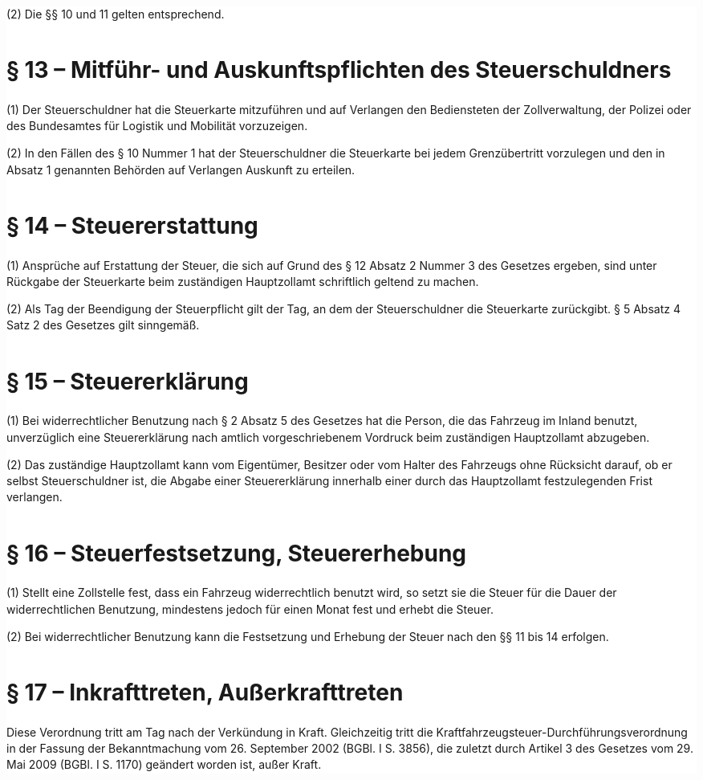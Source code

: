 (2) Die §§ 10 und 11 gelten entsprechend.

# § 13 – Mitführ- und Auskunftspflichten des Steuerschuldners

(1) Der Steuerschuldner hat die Steuerkarte mitzuführen und auf Verlangen den Bediensteten der Zollverwaltung, der Polizei oder des Bundesamtes für Logistik und Mobilität vorzuzeigen.

(2) In den Fällen des § 10 Nummer 1 hat der Steuerschuldner die Steuerkarte bei jedem Grenzübertritt vorzulegen und den in Absatz 1 genannten Behörden auf Verlangen Auskunft zu erteilen.

# § 14 – Steuererstattung

(1) Ansprüche auf Erstattung der Steuer, die sich auf Grund des § 12 Absatz 2 Nummer 3 des Gesetzes ergeben, sind unter Rückgabe der Steuerkarte beim zuständigen Hauptzollamt schriftlich geltend zu machen.

(2) Als Tag der Beendigung der Steuerpflicht gilt der Tag, an dem der Steuerschuldner die Steuerkarte zurückgibt. § 5 Absatz 4 Satz 2 des Gesetzes gilt sinngemäß.

# § 15 – Steuererklärung

(1) Bei widerrechtlicher Benutzung nach § 2 Absatz 5 des Gesetzes hat die Person, die das Fahrzeug im Inland benutzt, unverzüglich eine Steuererklärung nach amtlich vorgeschriebenem Vordruck beim zuständigen Hauptzollamt abzugeben.

(2) Das zuständige Hauptzollamt kann vom Eigentümer, Besitzer oder vom Halter des Fahrzeugs ohne Rücksicht darauf, ob er selbst Steuerschuldner ist, die Abgabe einer Steuererklärung innerhalb einer durch das Hauptzollamt festzulegenden Frist verlangen.

# § 16 – Steuerfestsetzung, Steuererhebung

(1) Stellt eine Zollstelle fest, dass ein Fahrzeug widerrechtlich benutzt wird, so setzt sie die Steuer für die Dauer der widerrechtlichen Benutzung, mindestens jedoch für einen Monat fest und erhebt die Steuer.

(2) Bei widerrechtlicher Benutzung kann die Festsetzung und Erhebung der Steuer nach den §§ 11 bis 14 erfolgen.

# § 17 – Inkrafttreten, Außerkrafttreten

Diese Verordnung tritt am Tag nach der Verkündung in Kraft. Gleichzeitig tritt die Kraftfahrzeugsteuer-Durchführungsverordnung in der Fassung der Bekanntmachung vom 26. September 2002 (BGBl. I S. 3856), die zuletzt durch Artikel 3 des Gesetzes vom 29. Mai 2009 (BGBl. I S. 1170) geändert worden ist, außer Kraft.
